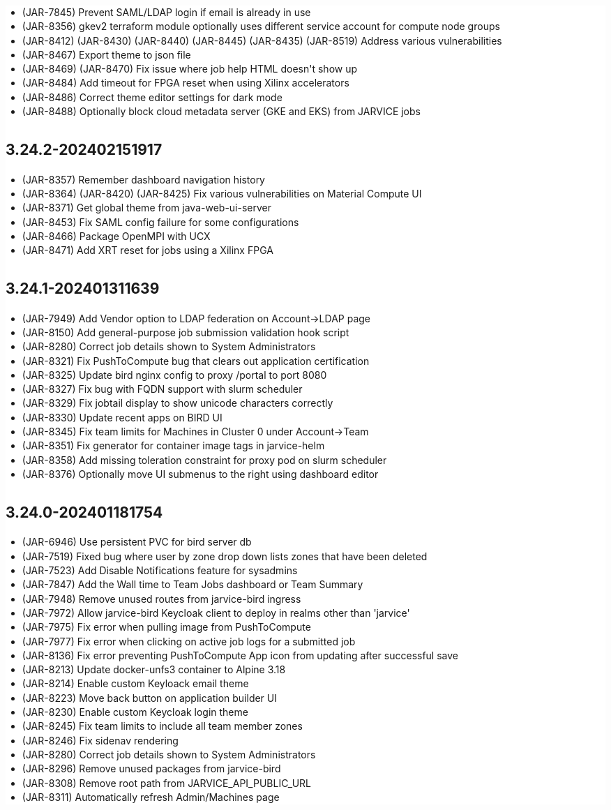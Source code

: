 * (JAR-7845) Prevent SAML/LDAP login if email is already in use
* (JAR-8356) gkev2 terraform module optionally uses different service account for compute node groups
* (JAR-8412) (JAR-8430) (JAR-8440) (JAR-8445) (JAR-8435) (JAR-8519) Address various vulnerabilities
* (JAR-8467) Export theme to json file
* (JAR-8469) (JAR-8470) Fix issue where job help HTML doesn't show up
* (JAR-8484) Add timeout for FPGA reset when using Xilinx accelerators
* (JAR-8486) Correct theme editor settings for dark mode
* (JAR-8488) Optionally block cloud metadata server (GKE and EKS) from JARVICE jobs

## 3.24.2-202402151917

* (JAR-8357) Remember dashboard navigation history
* (JAR-8364) (JAR-8420) (JAR-8425) Fix various vulnerabilities on Material Compute UI
* (JAR-8371) Get global theme from java-web-ui-server
* (JAR-8453) Fix SAML config failure for some configurations
* (JAR-8466) Package OpenMPI with UCX
* (JAR-8471) Add XRT reset for jobs using a Xilinx FPGA

## 3.24.1-202401311639

* (JAR-7949) Add Vendor option to LDAP federation on Account->LDAP page
* (JAR-8150) Add general-purpose job submission validation hook script
* (JAR-8280) Correct job details shown to System Administrators
* (JAR-8321) Fix PushToCompute bug that clears out application certification
* (JAR-8325) Update bird nginx config to proxy /portal to port 8080
* (JAR-8327) Fix bug with FQDN support with slurm scheduler
* (JAR-8329) Fix jobtail display to show unicode characters correctly
* (JAR-8330) Update recent apps on BIRD UI
* (JAR-8345) Fix team limits for Machines in Cluster 0 under Account->Team
* (JAR-8351) Fix generator for container image tags in jarvice-helm
* (JAR-8358) Add missing toleration constraint for proxy pod on slurm scheduler
* (JAR-8376) Optionally move UI submenus to the right using dashboard editor

## 3.24.0-202401181754

* (JAR-6946) Use persistent PVC for bird server db
* (JAR-7519) Fixed bug where user by zone drop down lists zones that have been deleted
* (JAR-7523) Add Disable Notifications feature for sysadmins
* (JAR-7847) Add the Wall time to Team Jobs dashboard or Team Summary
* (JAR-7948) Remove unused routes from jarvice-bird ingress
* (JAR-7972) Allow jarvice-bird Keycloak client to deploy in realms other than 'jarvice'
* (JAR-7975) Fix error when pulling image from PushToCompute
* (JAR-7977) Fix error when clicking on active job logs for a submitted job
* (JAR-8136) Fix error preventing PushToCompute App icon from updating after successful save
* (JAR-8213) Update docker-unfs3 container to Alpine 3.18
* (JAR-8214) Enable custom Keyloack email theme
* (JAR-8223) Move back button on application builder UI
* (JAR-8230) Enable custom Keycloak login theme
* (JAR-8245) Fix team limits to include all team member zones
* (JAR-8246) Fix sidenav rendering
* (JAR-8280) Correct job details shown to System Administrators
* (JAR-8296) Remove unused packages from jarvice-bird
* (JAR-8308) Remove root path from JARVICE_API_PUBLIC_URL
* (JAR-8311) Automatically refresh Admin/Machines page
